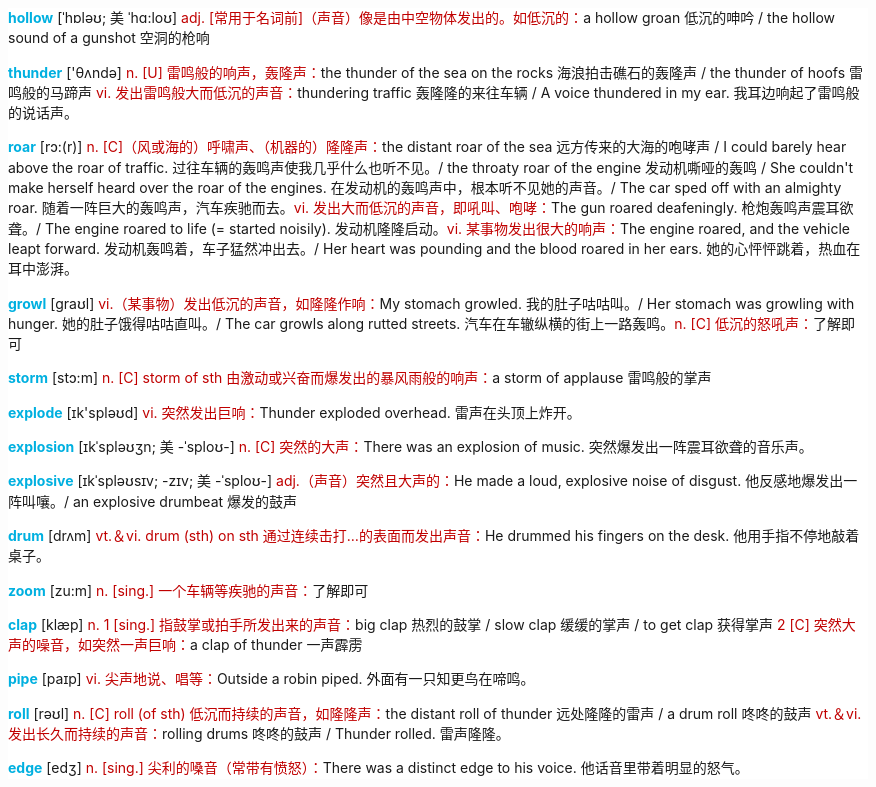 <font color="sky blue">**hollow**</font> [ˈhɒləʊ; 美 ˈhɑ:loʊ]
<font color="#c00000">adj. [常用于名词前]（声音）像是由中空物体发出的。如低沉的：</font>a hollow groan 低沉的呻吟 / the hollow sound of a gunshot 空洞的枪响

<font color="sky blue">**thunder**</font> ['θʌndə] 
<font color="#c00000">n. [U] 雷鸣般的响声，轰隆声：</font>the thunder of the sea on the rocks 海浪拍击礁石的轰隆声 / the thunder of hoofs 雷鸣般的马蹄声 <font color="#c00000">vi. 发出雷鸣般大而低沉的声音：</font>thundering traffic 轰隆隆的来往车辆 / A voice thundered in my ear. 我耳边响起了雷鸣般的说话声。
           
<font color="sky blue">**roar**</font> [rɔ:(r)]
<font color="#c00000">n. [C]（风或海的）呼啸声、（机器的）隆隆声：</font>the distant roar of the sea 远方传来的大海的咆哮声 / I could barely hear above the roar of traffic. 过往车辆的轰鸣声使我几乎什么也听不见。/ the throaty roar of the engine 发动机嘶哑的轰鸣 / She couldn't make herself heard over the roar of the engines. 在发动机的轰鸣声中，根本听不见她的声音。/ The car sped off with an almighty roar. 随着一阵巨大的轰鸣声，汽车疾驰而去。<font color="#c00000">vi. 发出大而低沉的声音，即吼叫、咆哮：</font>The gun roared deafeningly. 枪炮轰鸣声震耳欲聋。/ The engine roared to life (= started noisily). 发动机隆隆启动。<font color="#c00000">vi. 某事物发出很大的响声：</font>The engine roared, and the vehicle leapt forward. 发动机轰鸣着，车子猛然冲出去。/ Her heart was pounding and the blood roared in her ears. 她的心怦怦跳着，热血在耳中澎湃。
           
<font color="sky blue">**growl**</font> [graʊl]
<font color="#c00000">vi.（某事物）发出低沉的声音，如隆隆作响：</font>My stomach growled. 我的肚子咕咕叫。/ Her stomach was growling with hunger. 她的肚子饿得咕咕直叫。/ The car growls along rutted streets. 汽车在车辙纵横的街上一路轰鸣。<font color="#c00000">n. [C] 低沉的怒吼声：</font>了解即可

<font color="sky blue">**storm**</font> [stɔ:m] 
<font color="#c00000">n. [C] storm of sth 由激动或兴奋而爆发出的暴风雨般的响声：</font>a storm of applause 雷鸣般的掌声

<font color="sky blue">**explode**</font> [ɪk'spləʊd] 
<font color="#c00000">vi. 突然发出巨响：</font>Thunder exploded overhead. 雷声在头顶上炸开。
           
<font color="sky blue">**explosion**</font> [ɪkˈspləʊʒn; 美 -ˈsploʊ-]
<font color="#c00000">n. [C] 突然的大声：</font>There was an explosion of music. 突然爆发出一阵震耳欲聋的音乐声。
            
<font color="sky blue">**explosive**</font> [ɪkˈspləʊsɪv; -zɪv; 美 -ˈsploʊ-]
<font color="#c00000">adj.（声音）突然且大声的：</font>He made a loud, explosive noise of disgust. 他反感地爆发出一阵叫嚷。/ an explosive drumbeat 爆发的鼓声

<font color="sky blue">**drum**</font> [drʌm] 
<font color="#c00000">vt.＆vi. drum (sth) on sth 通过连续击打…的表面而发出声音：</font>He drummed his fingers on the desk. 他用手指不停地敲着桌子。

<font color="sky blue">**zoom**</font> [zu:m] 
<font color="#c00000">n. [sing.] 一个车辆等疾驰的声音：</font>了解即可

<font color="sky blue">**clap**</font> [klæp] 
<font color="#c00000">n. 1 [sing.] 指鼓掌或拍手所发出来的声音：</font>big clap 热烈的鼓掌 / slow clap 缓缓的掌声 / to get clap 获得掌声 <font color="#c00000">2 [C] 突然大声的噪音，如突然一声巨响：</font>a clap of thunder 一声霹雳

<font color="sky blue">**pipe**</font> [paɪp] 
<font color="#c00000">vi. 尖声地说、唱等：</font>Outside a robin piped. 外面有一只知更鸟在啼鸣。

<font color="sky blue">**roll**</font> [rəʊl] 
<font color="#c00000">n. [C] roll (of sth) 低沉而持续的声音，如隆隆声：</font>the distant roll of thunder 远处隆隆的雷声 / a drum roll 咚咚的鼓声 <font color="#c00000">vt.＆vi. 发出长久而持续的声音：</font>rolling drums 咚咚的鼓声 / Thunder rolled. 雷声隆隆。

<font color="sky blue">**edge**</font> [edӡ] 
<font color="#c00000">n. [sing.] 尖利的嗓音（常带有愤怒）：</font>There was a distinct edge to his voice. 他话音里带着明显的怒气。
